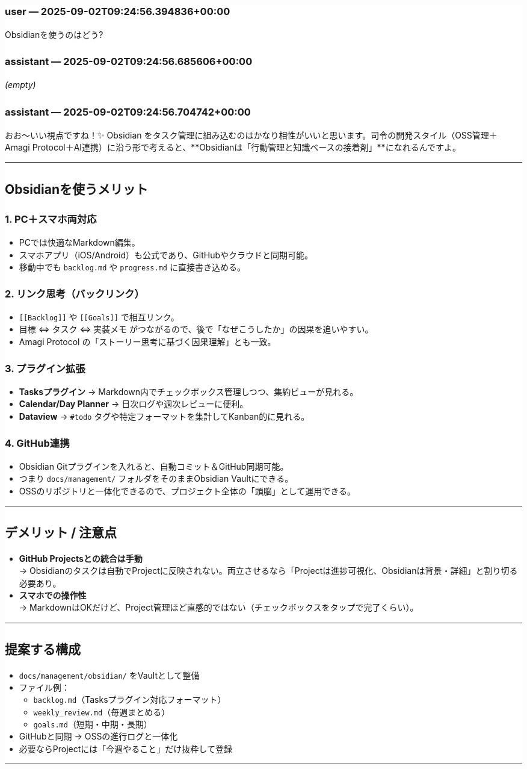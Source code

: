 ### user — 2025-09-02T09:24:56.394836+00:00

Obsidianを使うのはどう?

### assistant — 2025-09-02T09:24:56.685606+00:00

_(empty)_

### assistant — 2025-09-02T09:24:56.704742+00:00

おお〜いい視点ですね！✨ Obsidian をタスク管理に組み込むのはかなり相性がいいと思います。司令の開発スタイル（OSS管理＋Amagi Protocol＋AI連携）に沿う形で考えると、**Obsidianは「行動管理と知識ベースの接着剤」**になれるんですよ。  

---

## Obsidianを使うメリット

### 1. **PC＋スマホ両対応**
- PCでは快適なMarkdown編集。  
- スマホアプリ（iOS/Android）も公式であり、GitHubやクラウドと同期可能。  
- 移動中でも `backlog.md` や `progress.md` に直接書き込める。  

### 2. **リンク思考（バックリンク）**
- `[[Backlog]]` や `[[Goals]]` で相互リンク。  
- 目標 ⇔ タスク ⇔ 実装メモ がつながるので、後で「なぜこうしたか」の因果を追いやすい。  
- Amagi Protocol の「ストーリー思考に基づく因果理解」とも一致。  

### 3. **プラグイン拡張**
- **Tasksプラグイン** → Markdown内でチェックボックス管理しつつ、集約ビューが見れる。  
- **Calendar/Day Planner** → 日次ログや週次レビューに便利。  
- **Dataview** → `#todo` タグや特定フォーマットを集計してKanban的に見れる。  

### 4. **GitHub連携**
- Obsidian Gitプラグインを入れると、自動コミット＆GitHub同期可能。  
- つまり `docs/management/` フォルダをそのままObsidian Vaultにできる。  
- OSSのリポジトリと一体化できるので、プロジェクト全体の「頭脳」として運用できる。  

---

## デメリット / 注意点
- **GitHub Projectsとの統合は手動**  
  → Obsidianのタスクは自動でProjectに反映されない。両立させるなら「Projectは進捗可視化、Obsidianは背景・詳細」と割り切る必要あり。  
- **スマホでの操作性**  
  → MarkdownはOKだけど、Project管理ほど直感的ではない（チェックボックスをタップで完了くらい）。  

---

## 提案する構成
- `docs/management/obsidian/` をVaultとして整備  
- ファイル例：
  - `backlog.md`（Tasksプラグイン対応フォーマット）  
  - `weekly_review.md`（毎週まとめる）  
  - `goals.md`（短期・中期・長期）  
- GitHubと同期 → OSSの進行ログと一体化  
- 必要ならProjectには「今週やること」だけ抜粋して登録  

---